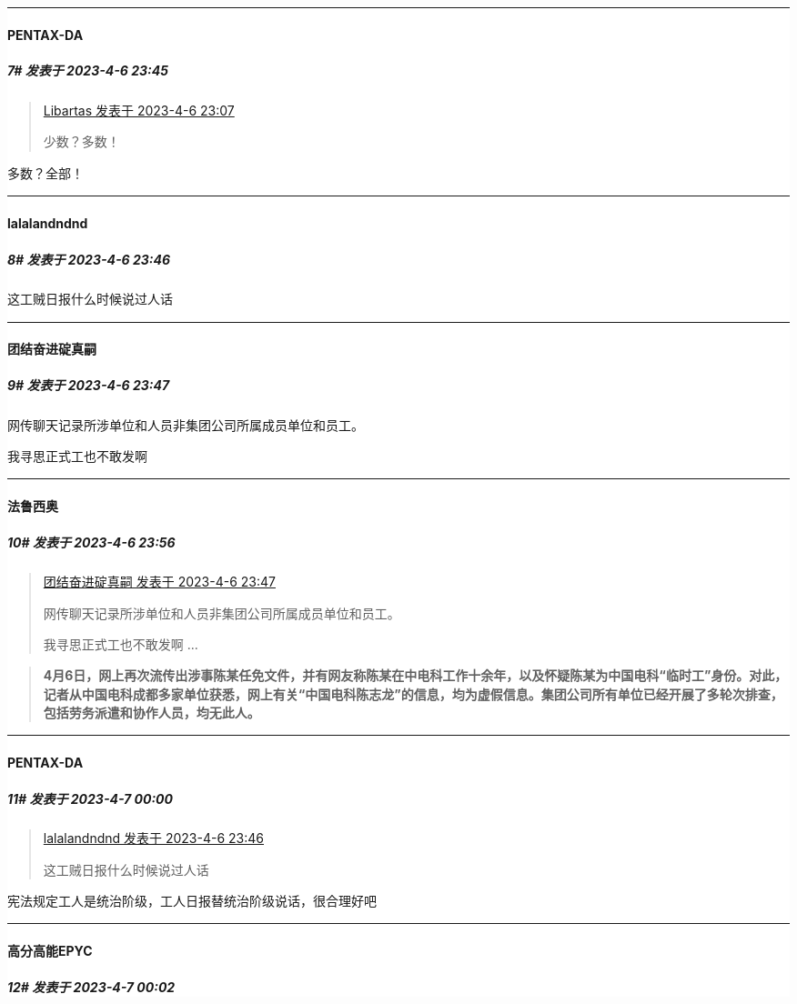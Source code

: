 *****

####  PENTAX-DA  
##### 7#       发表于 2023-4-6 23:45

<blockquote><a href="httphttps://bbs.saraba1st.com/2b/forum.php?mod=redirect&amp;goto=findpost&amp;pid=60358265&amp;ptid=2127733" target="_blank">Libartas 发表于 2023-4-6 23:07</a>

少数？多数！</blockquote>
多数？全部！

*****

####  lalalandndnd  
##### 8#       发表于 2023-4-6 23:46

这工贼日报什么时候说过人话

*****

####  团结奋进碇真嗣  
##### 9#       发表于 2023-4-6 23:47

网传聊天记录所涉单位和人员非集团公司所属成员单位和员工。

我寻思正式工也不敢发啊

*****

####  法鲁西奥  
##### 10#       发表于 2023-4-6 23:56

<blockquote><a href="httphttps://bbs.saraba1st.com/2b/forum.php?mod=redirect&amp;goto=findpost&amp;pid=60358579&amp;ptid=2127733" target="_blank">团结奋进碇真嗣 发表于 2023-4-6 23:47</a>

网传聊天记录所涉单位和人员非集团公司所属成员单位和员工。

我寻思正式工也不敢发啊 ...</blockquote><blockquote><strong>4月6日，网上再次流传出涉事陈某任免文件，并有网友称陈某在中电科工作十余年，以及怀疑陈某为中国电科“临时工”身份。对此，记者从中国电科成都多家单位获悉，网上有关“中国电科陈志龙”的信息，均为虚假信息。集团公司所有单位已经开展了多轮次排查，包括劳务派遣和协作人员，均无此人。</strong></blockquote>

*****

####  PENTAX-DA  
##### 11#       发表于 2023-4-7 00:00

<blockquote><a href="httphttps://bbs.saraba1st.com/2b/forum.php?mod=redirect&amp;goto=findpost&amp;pid=60358573&amp;ptid=2127733" target="_blank">lalalandndnd 发表于 2023-4-6 23:46</a>

这工贼日报什么时候说过人话</blockquote>
宪法规定工人是统治阶级，工人日报替统治阶级说话，很合理好吧

*****

####  高分高能EPYC  
##### 12#       发表于 2023-4-7 00:02
